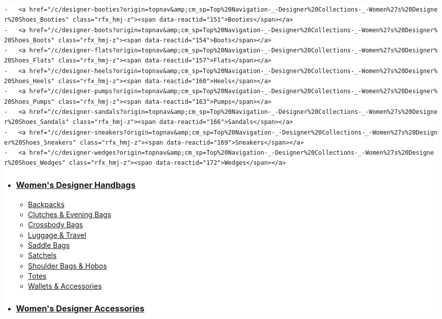     -   <a href="/c/designer-booties?origin=topnav&amp;cm_sp=Top%20Navigation-_-Designer%20Collections-_-Women%27s%20Designer%20Shoes_Booties" class="rfx_hmj-z"><span data-reactid="151">Booties</span></a>
    -   <a href="/c/designer-boots?origin=topnav&amp;cm_sp=Top%20Navigation-_-Designer%20Collections-_-Women%27s%20Designer%20Shoes_Boots" class="rfx_hmj-z"><span data-reactid="154">Boots</span></a>
    -   <a href="/c/designer-flats?origin=topnav&amp;cm_sp=Top%20Navigation-_-Designer%20Collections-_-Women%27s%20Designer%20Shoes_Flats" class="rfx_hmj-z"><span data-reactid="157">Flats</span></a>
    -   <a href="/c/designer-heels?origin=topnav&amp;cm_sp=Top%20Navigation-_-Designer%20Collections-_-Women%27s%20Designer%20Shoes_Heels" class="rfx_hmj-z"><span data-reactid="160">Heels</span></a>
    -   <a href="/c/designer-pumps?origin=topnav&amp;cm_sp=Top%20Navigation-_-Designer%20Collections-_-Women%27s%20Designer%20Shoes_Pumps" class="rfx_hmj-z"><span data-reactid="163">Pumps</span></a>
    -   <a href="/c/designer-sandals?origin=topnav&amp;cm_sp=Top%20Navigation-_-Designer%20Collections-_-Women%27s%20Designer%20Shoes_Sandals" class="rfx_hmj-z"><span data-reactid="166">Sandals</span></a>
    -   <a href="/c/designer-sneakers?origin=topnav&amp;cm_sp=Top%20Navigation-_-Designer%20Collections-_-Women%27s%20Designer%20Shoes_Sneakers" class="rfx_hmj-z"><span data-reactid="169">Sneakers</span></a>
    -   <a href="/c/designer-wedges?origin=topnav&amp;cm_sp=Top%20Navigation-_-Designer%20Collections-_-Women%27s%20Designer%20Shoes_Wedges" class="rfx_hmj-z"><span data-reactid="172">Wedges</span></a>

-   ### **[<span data-reactid="179">Women's Designer Handbags</span>](/c/designer-handbags?origin=topnav&cm_sp=Top%20Navigation-_-Designer%20Collections_-_-Women%27s%20Designer%20Handbags)**

    -   <a href="/c/designer-backpacks?origin=topnav&amp;cm_sp=Top%20Navigation-_-Designer%20Collections-_-Women%27s%20Designer%20Handbags_Backpacks" class="rfx_hmj-z"><span data-reactid="183">Backpacks</span></a>
    -   <a href="/c/designer-clutches-and-evening-bags?origin=topnav&amp;cm_sp=Top%20Navigation-_-Designer%20Collections-_-Women%27s%20Designer%20Handbags_Clutches%20%26%20Evening%20Bags" class="rfx_hmj-z"><span data-reactid="186">Clutches &amp; Evening Bags</span></a>
    -   <a href="/c/designer-crossbody-handbags?origin=topnav&amp;cm_sp=Top%20Navigation-_-Designer%20Collections-_-Women%27s%20Designer%20Handbags_Crossbody%20Bags" class="rfx_hmj-z"><span data-reactid="189">Crossbody Bags</span></a>
    -   <a href="/c/designer-luggage-travel?origin=topnav&amp;cm_sp=Top%20Navigation-_-Designer%20Collections-_-Women%27s%20Designer%20Handbags_Luggage%20%26%20Travel" class="rfx_hmj-z"><span data-reactid="192">Luggage &amp; Travel</span></a>
    -   <a href="/c/designer-saddle-bags?origin=topnav&amp;cm_sp=Top%20Navigation-_-Designer%20Collections-_-Women%27s%20Designer%20Handbags_Saddle%20Bags" class="rfx_hmj-z"><span data-reactid="195">Saddle Bags</span></a>
    -   <a href="/c/designer-satchel?origin=topnav&amp;cm_sp=Top%20Navigation-_-Designer%20Collections-_-Women%27s%20Designer%20Handbags_Satchels" class="rfx_hmj-z"><span data-reactid="198">Satchels</span></a>
    -   <a href="/c/designer-shoulder-hobo-handbags?origin=topnav&amp;cm_sp=Top%20Navigation-_-Designer%20Collections-_-Women%27s%20Designer%20Handbags_Shoulder%20Bags%20%26%20Hobos" class="rfx_hmj-z"><span data-reactid="201">Shoulder Bags &amp; Hobos</span></a>
    -   <a href="/c/designer-totes?origin=topnav&amp;cm_sp=Top%20Navigation-_-Designer%20Collections-_-Women%27s%20Designer%20Handbags_Totes" class="rfx_hmj-z"><span data-reactid="204">Totes</span></a>
    -   <a href="/c/designer-wallets-and-accessories?origin=topnav&amp;cm_sp=Top%20Navigation-_-Designer%20Collections-_-Women%27s%20Designer%20Handbags_Wallets%20%26%20Accessories" class="rfx_hmj-z rfx_3bG7A"><span data-reactid="207">Wallets &amp; Accessories</span></a>
-   ### **[<span data-reactid="212">Women's Designer Accessories</span>](/c/designer-collections-jewelry-and-accessories?origin=topnav&cm_sp=Top%20Navigation-_-Designer%20Collections_-_-Women%27s%20Designer%20Accessories)**

